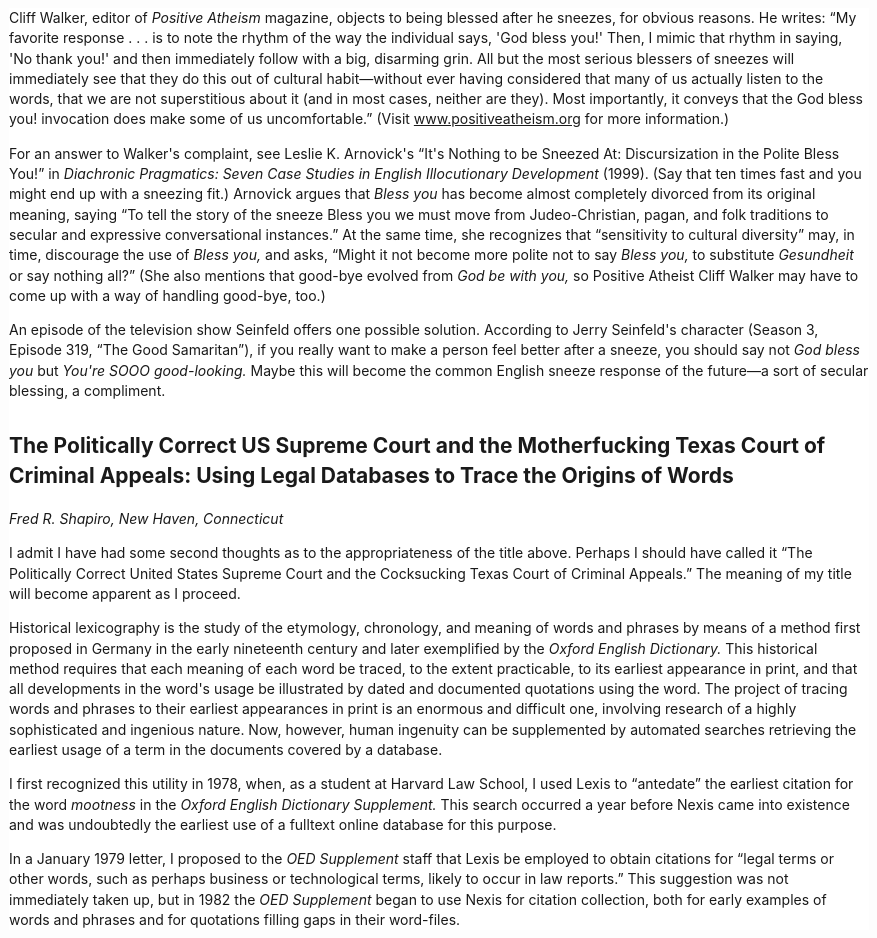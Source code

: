 Cliff Walker, editor of *Positive Atheism* magazine, objects to being blessed after he sneezes, for obvious reasons. He writes: &ldquo;My favorite response . . . is to note the rhythm of the way the individual says, 'God bless you!' Then, I mimic that rhythm in saying, 'No thank you!' and then immediately follow with a big, disarming grin. All but the most serious blessers of sneezes will immediately see that they do this out of cultural habit—without ever having considered that many of us actually listen to the words, that we are not superstitious about it (and in most cases, neither are they). Most importantly, it conveys that the God bless you! invocation does make some of us uncomfortable.&rdquo; (Visit </a>www.positiveatheism.org for more information.)

For an answer to Walker's complaint, see Leslie K. Arnovick's &ldquo;It's Nothing to be Sneezed At: Discursization in the Polite Bless You!&rdquo; in *Diachronic Pragmatics: Seven Case Studies in English Illocutionary Development* (1999). (Say that ten times fast and you might end up with a sneezing fit.) Arnovick argues that *Bless you* has become almost completely divorced from its original meaning, saying &ldquo;To tell the story of the sneeze Bless you we must move from Judeo-Christian, pagan, and folk traditions to secular and expressive conversational instances.&rdquo; At the same time, she recognizes that &ldquo;sensitivity to cultural diversity&rdquo; may, in time, discourage the use of *Bless you,* and asks, &ldquo;Might it not become more polite not to say *Bless you,* to substitute *Gesundheit* or say nothing all?&rdquo; (She also mentions that good-bye evolved from *God be with you,* so Positive Atheist Cliff Walker may have to come up with a way of handling good-bye, too.)

An episode of the television show Seinfeld offers one possible solution. According to Jerry Seinfeld's character (Season 3, Episode 319, &ldquo;The Good Samaritan&rdquo;), if you really want to make a person feel better after a sneeze, you should say not *God bless you* but *You're SOOO good-looking.* Maybe this will become the common English sneeze response of the future—a sort of secular blessing, a compliment.

## The Politically Correct US Supreme Court and the Motherfucking Texas Court of Criminal Appeals: Using Legal Databases to Trace the Origins of Words
*Fred R. Shapiro, New Haven, Connecticut*

I admit I have had some second thoughts as to the appropriateness of the title above. Perhaps I should have called it &ldquo;The Politically Correct United States Supreme Court and the Cocksucking Texas Court of Criminal Appeals.&rdquo; The meaning of my title will become apparent as I proceed.

Historical lexicography is the study of the etymology, chronology, and meaning of words and phrases by means of a method first proposed in Germany in the early nineteenth century and later exemplified by the *Oxford English Dictionary.* This historical method requires that each meaning of each word be traced, to the extent practicable, to its earliest appearance in print, and that all developments in the word's usage be illustrated by dated and documented quotations using the word. The project of tracing words and phrases to their earliest appearances in print is an enormous and difficult one, involving research of a highly sophisticated and ingenious nature. Now, however, human ingenuity can be supplemented by automated searches retrieving the earliest usage of a term in the documents covered by a database.

I first recognized this utility in 1978, when, as a student at Harvard Law School, I used Lexis to &ldquo;antedate&rdquo; the earliest citation for the word *mootness* in the *Oxford English Dictionary Supplement.* This search occurred a year before Nexis came into existence and was undoubtedly the earliest use of a fulltext online database for this purpose.

In a January 1979 letter, I proposed to the *OED Supplement* staff that Lexis be employed to obtain citations for &ldquo;legal terms or other words, such as perhaps business or technological terms, likely to occur in law reports.&rdquo; This suggestion was not immediately taken up, but in 1982 the *OED Supplement* began to use Nexis for citation collection, both for early examples of words and phrases and for quotations filling gaps in their word-files.
